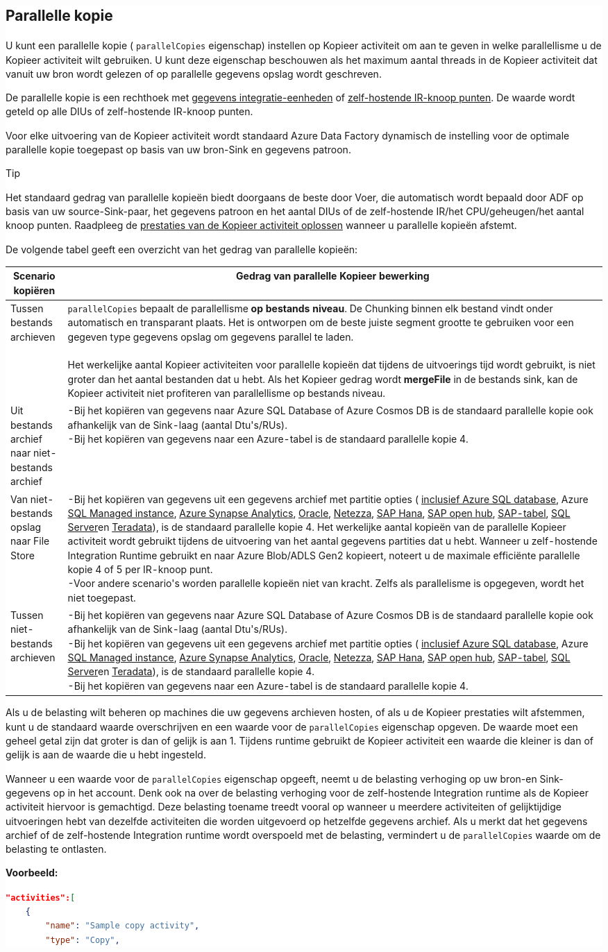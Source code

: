 ## <a name="parallel-copy"></a>Parallelle kopie

U kunt een parallelle kopie ( `parallelCopies` eigenschap) instellen op Kopieer activiteit om aan te geven in welke parallellisme u de Kopieer activiteit wilt gebruiken. U kunt deze eigenschap beschouwen als het maximum aantal threads in de Kopieer activiteit dat vanuit uw bron wordt gelezen of op parallelle gegevens opslag wordt geschreven.

De parallelle kopie is een rechthoek met [gegevens integratie-eenheden](#data-integration-units) of [zelf-hostende IR-knoop punten](#self-hosted-integration-runtime-scalability). De waarde wordt geteld op alle DIUs of zelf-hostende IR-knoop punten.

Voor elke uitvoering van de Kopieer activiteit wordt standaard Azure Data Factory dynamisch de instelling voor de optimale parallelle kopie toegepast op basis van uw bron-Sink en gegevens patroon. 

> [!TIP]
> Het standaard gedrag van parallelle kopieën biedt doorgaans de beste door Voer, die automatisch wordt bepaald door ADF op basis van uw source-Sink-paar, het gegevens patroon en het aantal DIUs of de zelf-hostende IR/het CPU/geheugen/het aantal knoop punten. Raadpleeg de [prestaties van de Kopieer activiteit oplossen](copy-activity-performance-troubleshooting.md) wanneer u parallelle kopieën afstemt.

De volgende tabel geeft een overzicht van het gedrag van parallelle kopieën:

| Scenario kopiëren | Gedrag van parallelle Kopieer bewerking |
| --- | --- |
| Tussen bestands archieven | `parallelCopies` bepaalt de parallellisme **op bestands niveau**. De Chunking binnen elk bestand vindt onder automatisch en transparant plaats. Het is ontworpen om de beste juiste segment grootte te gebruiken voor een gegeven type gegevens opslag om gegevens parallel te laden. <br/><br/>Het werkelijke aantal Kopieer activiteiten voor parallelle kopieën dat tijdens de uitvoerings tijd wordt gebruikt, is niet groter dan het aantal bestanden dat u hebt. Als het Kopieer gedrag wordt **mergeFile** in de bestands sink, kan de Kopieer activiteit niet profiteren van parallellisme op bestands niveau. |
| Uit bestands archief naar niet-bestands archief | -Bij het kopiëren van gegevens naar Azure SQL Database of Azure Cosmos DB is de standaard parallelle kopie ook afhankelijk van de Sink-laag (aantal Dtu's/RUs).<br>-Bij het kopiëren van gegevens naar een Azure-tabel is de standaard parallelle kopie 4. |
| Van niet-bestands opslag naar File Store | -Bij het kopiëren van gegevens uit een gegevens archief met partitie opties ( [inclusief Azure SQL database](connector-azure-sql-database.md#azure-sql-database-as-the-source), Azure [SQL Managed instance](connector-azure-sql-managed-instance.md#sql-managed-instance-as-a-source), [Azure Synapse Analytics](connector-azure-sql-data-warehouse.md#azure-synapse-analytics-as-the-source), [Oracle](connector-oracle.md#oracle-as-source), [Netezza](connector-netezza.md#netezza-as-source), [SAP Hana](connector-sap-hana.md#sap-hana-as-source), [SAP open hub](connector-sap-business-warehouse-open-hub.md#sap-bw-open-hub-as-source), [SAP-tabel](connector-sap-table.md#sap-table-as-source), [SQL Server](connector-sql-server.md#sql-server-as-a-source)en [Teradata](connector-teradata.md#teradata-as-source)), is de standaard parallelle kopie 4. Het werkelijke aantal kopieën van de parallelle Kopieer activiteit wordt gebruikt tijdens de uitvoering van het aantal gegevens partities dat u hebt. Wanneer u zelf-hostende Integration Runtime gebruikt en naar Azure Blob/ADLS Gen2 kopieert, noteert u de maximale efficiënte parallelle kopie 4 of 5 per IR-knoop punt.<br>-Voor andere scenario's worden parallelle kopieën niet van kracht. Zelfs als parallelisme is opgegeven, wordt het niet toegepast. |
| Tussen niet-bestands archieven | -Bij het kopiëren van gegevens naar Azure SQL Database of Azure Cosmos DB is de standaard parallelle kopie ook afhankelijk van de Sink-laag (aantal Dtu's/RUs).<br/>-Bij het kopiëren van gegevens uit een gegevens archief met partitie opties ( [inclusief Azure SQL database](connector-azure-sql-database.md#azure-sql-database-as-the-source), Azure [SQL Managed instance](connector-azure-sql-managed-instance.md#sql-managed-instance-as-a-source), [Azure Synapse Analytics](connector-azure-sql-data-warehouse.md#azure-synapse-analytics-as-the-source), [Oracle](connector-oracle.md#oracle-as-source), [Netezza](connector-netezza.md#netezza-as-source), [SAP Hana](connector-sap-hana.md#sap-hana-as-source), [SAP open hub](connector-sap-business-warehouse-open-hub.md#sap-bw-open-hub-as-source), [SAP-tabel](connector-sap-table.md#sap-table-as-source), [SQL Server](connector-sql-server.md#sql-server-as-a-source)en [Teradata](connector-teradata.md#teradata-as-source)), is de standaard parallelle kopie 4.<br>-Bij het kopiëren van gegevens naar een Azure-tabel is de standaard parallelle kopie 4. |

Als u de belasting wilt beheren op machines die uw gegevens archieven hosten, of als u de Kopieer prestaties wilt afstemmen, kunt u de standaard waarde overschrijven en een waarde voor de `parallelCopies` eigenschap opgeven. De waarde moet een geheel getal zijn dat groter is dan of gelijk is aan 1. Tijdens runtime gebruikt de Kopieer activiteit een waarde die kleiner is dan of gelijk is aan de waarde die u hebt ingesteld.

Wanneer u een waarde voor de `parallelCopies` eigenschap opgeeft, neemt u de belasting verhoging op uw bron-en Sink-gegevens op in het account. Denk ook na over de belasting verhoging voor de zelf-hostende Integration runtime als de Kopieer activiteit hiervoor is gemachtigd. Deze belasting toename treedt vooral op wanneer u meerdere activiteiten of gelijktijdige uitvoeringen hebt van dezelfde activiteiten die worden uitgevoerd op hetzelfde gegevens archief. Als u merkt dat het gegevens archief of de zelf-hostende Integration runtime wordt overspoeld met de belasting, vermindert u de `parallelCopies` waarde om de belasting te ontlasten.

**Voorbeeld:**

```json
"activities":[
    {
        "name": "Sample copy activity",
        "type": "Copy",
```